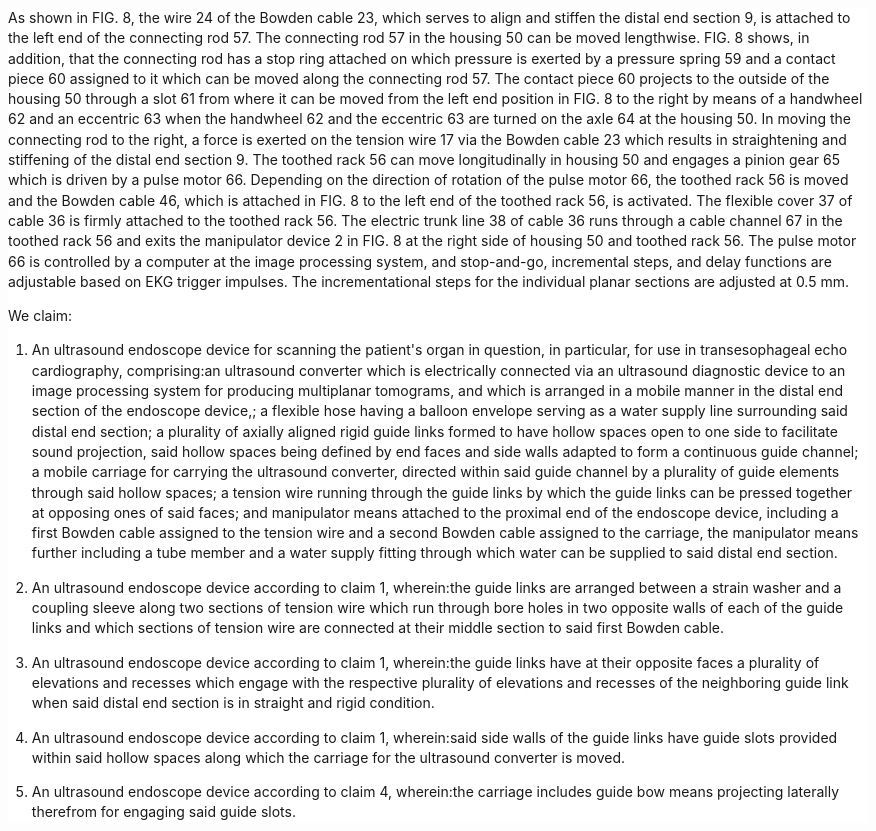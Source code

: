 As shown in FIG. 8, the wire 24 of the Bowden cable 23, which serves to align and stiffen the distal end section 9, is attached to the left end of the connecting rod 57. The connecting rod 57 in the housing 50 can be moved lengthwise. FIG. 8 shows, in addition, that the connecting rod has a stop ring attached on which pressure is exerted by a pressure spring 59 and a contact piece 60 assigned to it which can be moved along the connecting rod 57. The contact piece 60 projects to the outside of the housing 50 through a slot 61 from where it can be moved from the left end position in FIG. 8 to the right by means of a handwheel 62 and an eccentric 63 when the handwheel 62 and the eccentric 63 are turned on the axle 64 at the housing 50. In moving the connecting rod to the right, a force is exerted on the tension wire 17 via the Bowden cable 23 which results in straightening and stiffening of the distal end section 9.
The toothed rack 56 can move longitudinally in housing 50 and engages a pinion gear 65 which is driven by a pulse motor 66. Depending on the direction of rotation of the pulse motor 66, the toothed rack 56 is moved and the Bowden cable 46, which is attached in FIG. 8 to the left end of the toothed rack 56, is activated. The flexible cover 37 of cable 36 is firmly attached to the toothed rack 56. The electric trunk line 38 of cable 36 runs through a cable channel 67 in the toothed rack 56 and exits the manipulator device 2 in FIG. 8 at the right side of housing 50 and toothed rack 56. The pulse motor 66 is controlled by a computer at the image processing system, and stop-and-go, incremental steps, and delay functions are adjustable based on EKG trigger impulses. The incrementational steps for the individual planar sections are adjusted at 0.5 mm.

We claim:
 
1. An ultrasound endoscope device for scanning the patient's organ in question, in particular, for use in transesophageal echo cardiography, comprising:an ultrasound converter which is electrically connected via an ultrasound diagnostic device to an image processing system for producing multiplanar tomograms, and which is arranged in a mobile manner in the distal end section of the endoscope device,; a flexible hose having a balloon envelope serving as a water supply line surrounding said distal end section; a plurality of axially aligned rigid guide links formed to have hollow spaces open to one side to facilitate sound projection, said hollow spaces being defined by end faces and side walls adapted to form a continuous guide channel; a mobile carriage for carrying the ultrasound converter, directed within said guide channel by a plurality of guide elements through said hollow spaces; a tension wire running through the guide links by which the guide links can be pressed together at opposing ones of said faces; and manipulator means attached to the proximal end of the endoscope device, including a first Bowden cable assigned to the tension wire and a second Bowden cable assigned to the carriage, the manipulator means further including a tube member and a water supply fitting through which water can be supplied to said distal end section. 

  
2. An ultrasound endoscope device according to claim 1, wherein:the guide links are arranged between a strain washer and a coupling sleeve along two sections of tension wire which run through bore holes in two opposite walls of each of the guide links and which sections of tension wire are connected at their middle section to said first Bowden cable. 

  
3. An ultrasound endoscope device according to claim 1, wherein:the guide links have at their opposite faces a plurality of elevations and recesses which engage with the respective plurality of elevations and recesses of the neighboring guide link when said distal end section is in straight and rigid condition. 

  
4. An ultrasound endoscope device according to claim 1, wherein:said side walls of the guide links have guide slots provided within said hollow spaces along which the carriage for the ultrasound converter is moved. 

  
5. An ultrasound endoscope device according to claim 4, wherein:the carriage includes guide bow means projecting laterally therefrom for engaging said guide slots. 
